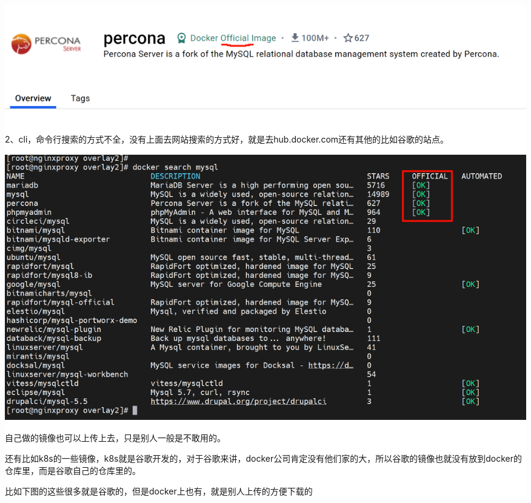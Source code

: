 ![image-20240408150128977](6-Docker镜像搜索和下载.assets/image-20240408150128977.png)



2、cli，命令行搜索的方式不全，没有上面去网站搜索的方式好，就是去hub.docker.com还有其他的比如谷歌的站点。

![image-20240408150236517](6-Docker镜像搜索和下载.assets/image-20240408150236517.png)

自己做的镜像也可以上传上去，只是别人一般是不敢用的。

还有比如k8s的一些镜像，k8s就是谷歌开发的，对于谷歌来讲，docker公司肯定没有他们家的大，所以谷歌的镜像也就没有放到docker的仓库里，而是谷歌自己的仓库里的。

比如下图的这些很多就是谷歌的，但是docker上也有，就是别人上传的方便下载的
